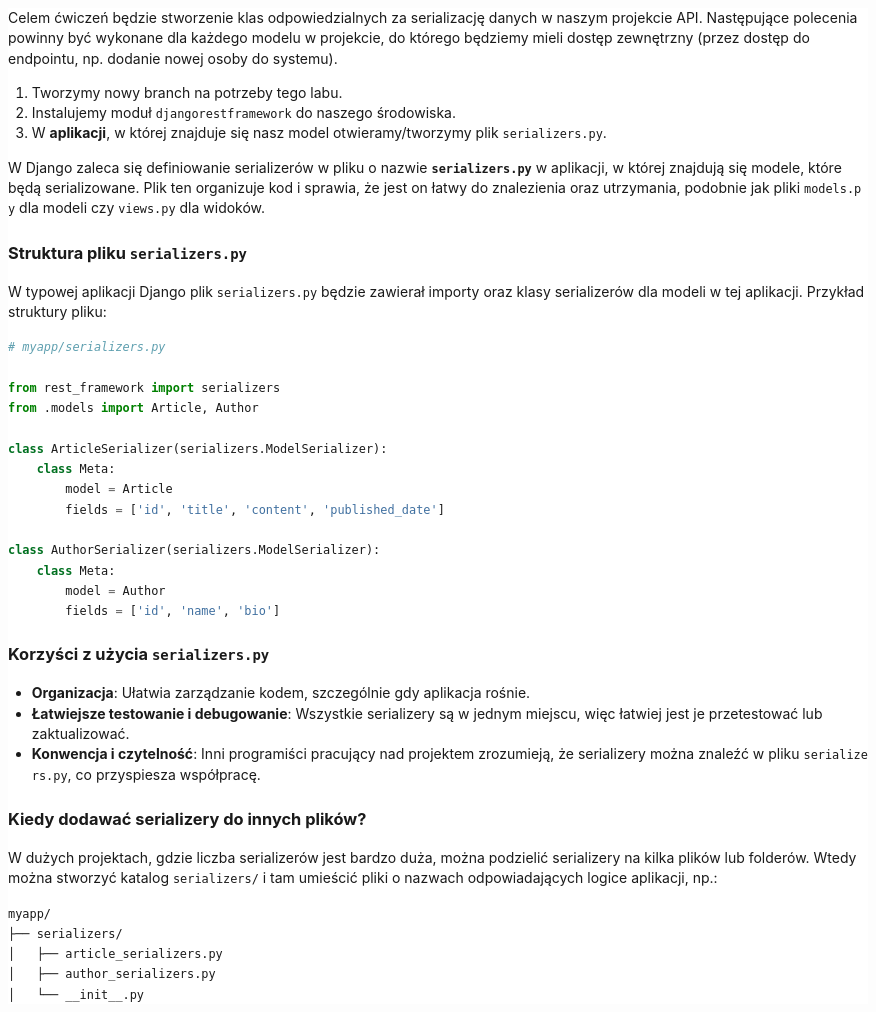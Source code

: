 Celem ćwiczeń będzie stworzenie klas odpowiedzialnych za serializację danych w naszym projekcie API. Następujące polecenia powinny być wykonane dla każdego modelu w projekcie, do którego będziemy mieli dostęp zewnętrzny (przez dostęp do endpointu, np. dodanie nowej osoby do systemu).


1. Tworzymy nowy branch na potrzeby tego labu.
2. Instalujemy moduł `djangorestframework` do naszego środowiska.
3. W **aplikacji**, w której znajduje się nasz model otwieramy/tworzymy plik `serializers.py`.

W Django zaleca się definiowanie serializerów w pliku o nazwie **`serializers.py`** w aplikacji, w której znajdują się modele, które będą serializowane. Plik ten organizuje kod i sprawia, że jest on łatwy do znalezienia oraz utrzymania, podobnie jak pliki `models.py` dla modeli czy `views.py` dla widoków.

### Struktura pliku `serializers.py`

W typowej aplikacji Django plik `serializers.py` będzie zawierał importy oraz klasy serializerów dla modeli w tej aplikacji. Przykład struktury pliku:

```python
# myapp/serializers.py

from rest_framework import serializers
from .models import Article, Author

class ArticleSerializer(serializers.ModelSerializer):
    class Meta:
        model = Article
        fields = ['id', 'title', 'content', 'published_date']

class AuthorSerializer(serializers.ModelSerializer):
    class Meta:
        model = Author
        fields = ['id', 'name', 'bio']
```

### Korzyści z użycia `serializers.py`

- **Organizacja**: Ułatwia zarządzanie kodem, szczególnie gdy aplikacja rośnie.
- **Łatwiejsze testowanie i debugowanie**: Wszystkie serializery są w jednym miejscu, więc łatwiej jest je przetestować lub zaktualizować.
- **Konwencja i czytelność**: Inni programiści pracujący nad projektem zrozumieją, że serializery można znaleźć w pliku `serializers.py`, co przyspiesza współpracę.

### Kiedy dodawać serializery do innych plików?

W dużych projektach, gdzie liczba serializerów jest bardzo duża, można podzielić serializery na kilka plików lub folderów. Wtedy można stworzyć katalog `serializers/` i tam umieścić pliki o nazwach odpowiadających logice aplikacji, np.:

```
myapp/
├── serializers/
│   ├── article_serializers.py
│   ├── author_serializers.py
│   └── __init__.py
```

